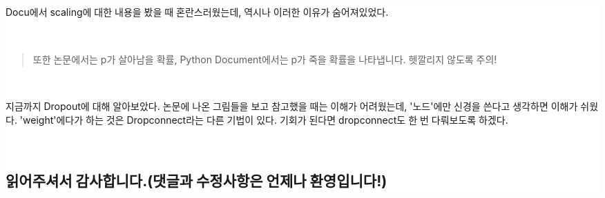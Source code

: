 Docu에서 scaling에 대한 내용을 봤을 때 혼란스러웠는데, 역시나 이러한 이유가 숨어져있었다. 

<br>

> 또한 논문에서는 p가 살아남을 확률, Python Document에서는 p가 죽을 확률을 나타냅니다. 헷깔리지 않도록 주의!

<br>

지금까지 Dropout에 대해 알아보았다. 논문에 나온 그림들을 보고 참고했을 때는 이해가 어려웠는데, '노드'에만 신경을 쓴다고 생각하면 이해가 쉬웠다. 'weight'에다가 하는 것은 Dropconnect라는 다른 기법이 있다. 기회가 된다면 dropconnect도 한 번 다뤄보도록 하겠다.

<br>

## **읽어주셔서 감사합니다.(댓글과 수정사항은 언제나 환영입니다!)**
